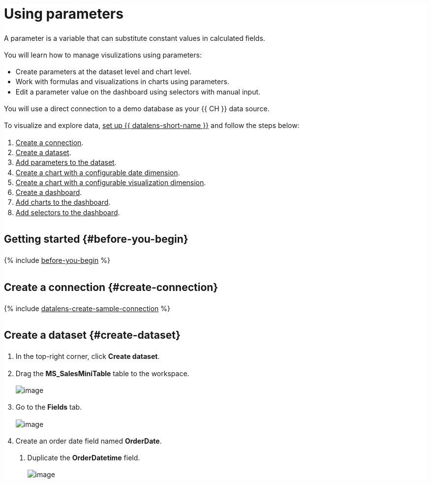 # Using parameters


A parameter is a variable that can substitute constant values in calculated fields.

You will learn how to manage visulizations using parameters:

* Create parameters at the dataset level and chart level.
* Work with formulas and visualizations in charts using parameters.
* Edit a parameter value on the dashboard using selectors with manual input.

You will use a direct connection to a demo database as your {{ CH }} data source.


To visualize and explore data, [set up {{ datalens-short-name }}](#before-you-begin) and follow the steps below:


1. [Create a connection](#create-connection).
1. [Create a dataset](#create-dataset).
1. [Add parameters to the dataset](#create-dataset-parameters).
1. [Create a chart with a configurable date dimension](#create-chart-grouping).
1. [Create a chart with a configurable visualization dimension](#create-chart-measure-select).
1. [Create a dashboard](#create-dashboard).
1. [Add charts to the dashboard](#add-charts-on-dashboard).
1. [Add selectors to the dashboard](#add-selectors-to-dashboard).


## Getting started {#before-you-begin}

{% include [before-you-begin](../_tutorials_includes/before-you-begin-datalens.md) %}


## Create a connection {#create-connection}

{% include [datalens-create-sample-connection](../../_includes/datalens/operations/datalens-create-sample-connection.md) %}

## Create a dataset {#create-dataset}

1. In the top-right corner, click **Create dataset**.

1. Drag the **MS_SalesMiniTable** table to the workspace.

   ![image](../../_assets/datalens/solution-parameters/add-table.png)

1. Go to the **Fields** tab.

   ![image](../../_assets/datalens/solution-parameters/dataset-field-tab.png)

1. Create an order date field named **OrderDate**.

   1. Duplicate the **OrderDatetime** field.

      ![image](../../_assets/datalens/solution-parameters/dataset-dublicate-field.png)
